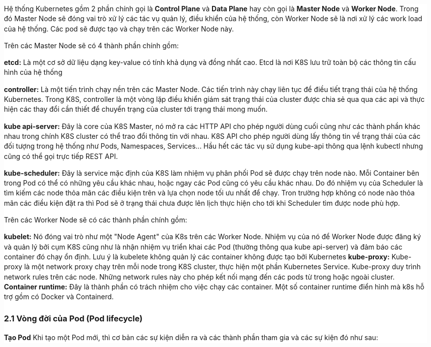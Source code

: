 Hệ thống Kubernetes gồm 2 phần chính gọi là **Control Plane** và **Data Plane** hay còn gọi là **Master Node** và **Worker Node**. Trong đó Master Node sẽ đóng vai trò xử lý các tác vụ quản lý, điều khiển của hệ thống, còn Worker Node sẽ là nơi xử lý các work load của hệ thống. Các pod sẽ được tạo và chạy trên các Worker Node này.

Trên các Master Node sẽ có 4 thành phần chính gồm:

**etcd:** Là một cơ sở dữ liệu dạng key-value có tính khả dụng và đồng nhất cao. Etcd là nơi K8S lưu trữ toàn bộ các thông tin cấu hình của hệ thống

**controller:** Là một tiến trình chạy nền trên các Master Node. Các tiến trình này chạy liên tục để điều tiết trạng thái của hệ thống Kubernetes. Trong K8S, controller là một vòng lặp điều khiển giám sát trạng thái của cluster được chia sẻ qua qua các api và thực hiện các thay đổi cần thiết để chuyển trạng của cluster tới trạng thái mong muốn.

**kube api-server:** Đây là core của K8S Master, nó mở ra các HTTP API cho phép người dùng cuối cũng như các thành phần khác nhau trong chính K8S cluster có thể trao đổi thông tin với nhau. K8S API cho phép người dùng lấy thông tin về trạng thái của các đối tượng trong hệ thống như Pods, Namespaces, Services... Hầu hết các tác vụ sử dụng kube-api thông qua lệnh kubectl nhưng cũng có thể gọi trực tiếp REST API.

**kube-scheduler:** Đây là service mặc định của K8S làm nhiệm vụ phân phối Pod sẽ được chạy trên node nào. Mỗi Container bên trong Pod có thể có những yêu cầu khác nhau, hoặc ngay các Pod cũng có yêu cầu khác nhau. Do đó nhiệm vụ của Scheduler là tìm kiếm các node thỏa mãn các điều kiện trên và lựa chọn node tối ưu nhất để chạy. Tron trường hợp không có node nào thỏa mãn các điều kiện đặt ra thì Pod sẽ ở trạng thái chưa được lên lịch thực hiện cho tới khi Scheduler tìm được node phù hợp.

Trên các Worker Node sẽ có các thành phần chính gồm:

**kubelet:** Nó đóng vai trò như một "Node Agent" của K8s trên các Worker Node. Nhiệm vụ của nó để Worker Node được đăng ký và quản lý bởi cụm K8S cũng như là nhận nhiệm vụ triển khai các Pod (thường thông qua kube api-server) và đảm báo các container đó chạy ổn định. Lưu ý là kubelete không quản lý các container không được tạo bởi Kubernetes
**kube-proxy:** Kube-proxy là một network proxy chạy trên mỗi node trong K8S cluster, thực hiện một phần Kubernetes Service. Kube-proxy duy trình network rules trên các node. Những network rules này cho phép kết nối mạng đến các pods từ trong hoặc ngoài cluster.
**Container runtime:** Đây là thành phần có trách nhiệm cho việc chạy các container. Một số container runtime điển hình mà k8s hỗ trợ gồm có Docker và Containerd.

### 2.1 Vòng đời của Pod (Pod lifecycle)

**Tạo Pod**
Khi tạo một Pod mới, thì cơ bản các sự kiện diễn ra và các thành phần tham gia và các sự kiện đó như sau:

<div align="center">